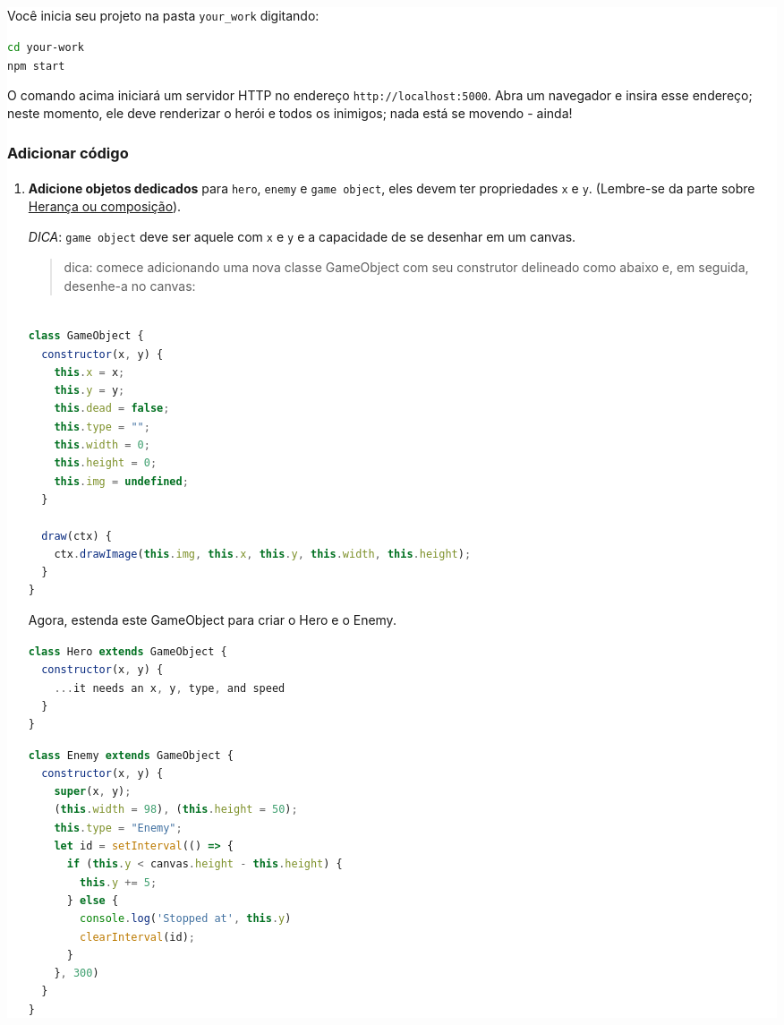 Você inicia seu projeto na pasta `your_work` digitando:

```bash
cd your-work
npm start
```

O comando acima iniciará um servidor HTTP no endereço `http://localhost:5000`. Abra um navegador e insira esse endereço; neste momento, ele deve renderizar o herói e todos os inimigos; nada está se movendo - ainda!

### Adicionar código

1. **Adicione objetos dedicados** para `hero`, `enemy` e `game object`, eles devem ter propriedades `x` e `y`. (Lembre-se da parte sobre [Herança ou composição](../README.md)).

   *DICA*: `game object` deve ser aquele com `x` e `y` e a capacidade de se desenhar em um canvas.

   > dica: comece adicionando uma nova classe GameObject com seu construtor delineado como abaixo e, em seguida, desenhe-a no canvas:
  
    ```javascript
        
    class GameObject {
      constructor(x, y) {
        this.x = x;
        this.y = y;
        this.dead = false;
        this.type = "";
        this.width = 0;
        this.height = 0;
        this.img = undefined;
      }
    
      draw(ctx) {
        ctx.drawImage(this.img, this.x, this.y, this.width, this.height);
      }
    }
    ```

    Agora, estenda este GameObject para criar o Hero e o Enemy.
    
    ```javascript
    class Hero extends GameObject {
      constructor(x, y) {
        ...it needs an x, y, type, and speed
      }
    }
    ```

    ```javascript
    class Enemy extends GameObject {
      constructor(x, y) {
        super(x, y);
        (this.width = 98), (this.height = 50);
        this.type = "Enemy";
        let id = setInterval(() => {
          if (this.y < canvas.height - this.height) {
            this.y += 5;
          } else {
            console.log('Stopped at', this.y)
            clearInterval(id);
          }
        }, 300)
      }
    }
    ```
